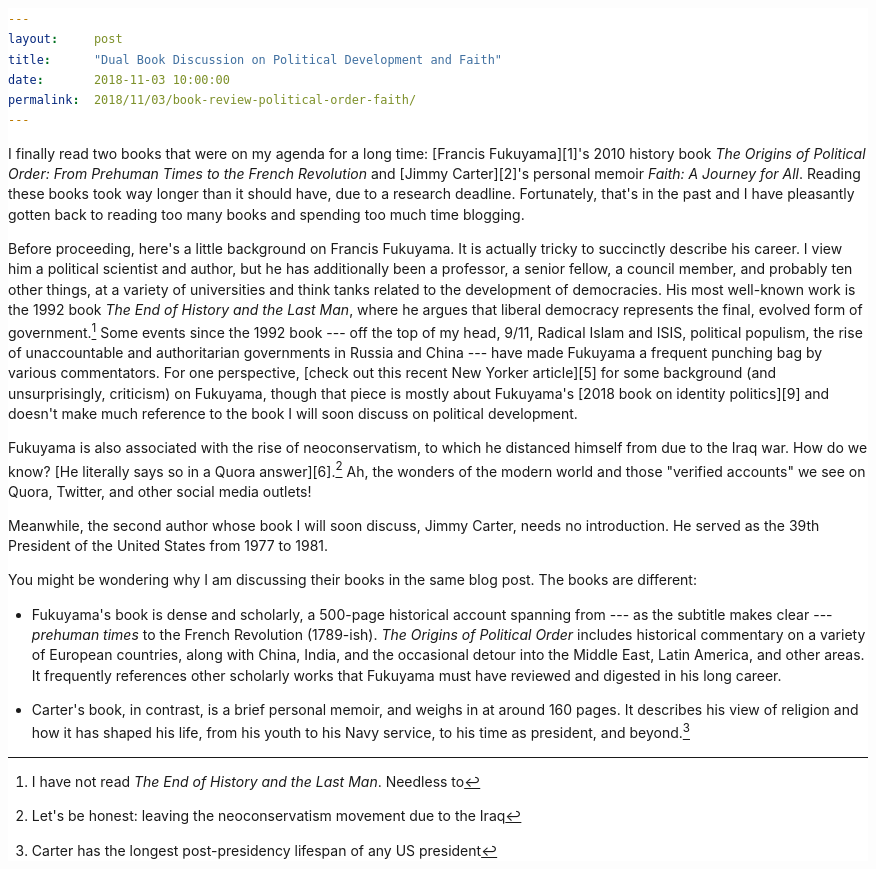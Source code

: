 ```yaml
---
layout:     post
title:      "Dual Book Discussion on Political Development and Faith"
date:       2018-11-03 10:00:00
permalink:  2018/11/03/book-review-political-order-faith/
---
```


I finally read two books that were on my agenda for a long time: [Francis
Fukuyama][1]'s 2010 history book *The Origins of Political Order: From Prehuman
Times to the French Revolution* and [Jimmy Carter][2]'s personal memoir *Faith:
A Journey for All*. Reading these books took way longer than it should have, due
to a research deadline. Fortunately, that's in the past and I have pleasantly
gotten back to reading too many books and spending too much time blogging.

Before proceeding, here's a little background on Francis Fukuyama.  It is
actually tricky to succinctly describe his career. I view him a political
scientist and author, but he has additionally been a professor, a senior fellow,
a council member, and probably ten other things, at a variety of universities
and think tanks related to the development of democracies.  His most well-known
work is the 1992 book *The End of History and the Last Man*, where he argues
that liberal democracy represents the final, evolved form of
government.[^havent] Some events since the 1992 book --- off the top of my head,
9/11, Radical Islam and ISIS, political populism, the rise of unaccountable
and authoritarian governments in Russia and China --- have made Fukuyama a
frequent punching bag by various commentators. For one perspective, [check out
this recent New Yorker article][5] for some background (and unsurprisingly,
criticism) on Fukuyama, though that piece is mostly about Fukuyama's [2018 book
on identity politics][9] and doesn't make much reference to the book I will soon
discuss on political development.

Fukuyama is also associated with the rise of neoconservatism, to which he
distanced himself from due to the Iraq war. How do we know? [He literally says
so in a Quora answer][6].[^honest] Ah, the wonders of the modern world and those
"verified accounts" we see on Quora, Twitter, and other social media outlets!

Meanwhile, the second author whose book I will soon discuss, Jimmy Carter, needs
no introduction. He served as the 39th President of the United States from 1977
to 1981.

You might be wondering why I am discussing their books in the same blog post.
The books are different:

- Fukuyama's book is dense and scholarly, a 500-page historical account spanning
  from --- as the subtitle makes clear --- *prehuman times* to the French
  Revolution (1789-ish).  *The Origins of Political Order* includes historical
  commentary on a variety of European countries, along with China, India, and
  the occasional detour into the Middle East, Latin America, and other areas.
  It frequently references other scholarly works that Fukuyama must have
  reviewed and digested in his long career.

- Carter's book, in contrast, is a brief personal memoir, and weighs in at
  around 160 pages. It describes his view of religion and how it has shaped his
  life, from his youth to his Navy service, to his time as president, and
  beyond.[^carter]


[^carter]: Carter has the longest post-presidency lifespan of any US president
[^evolution]: My word choice of "evolution" here is deliberate. Fukuyama
[^havent]: I have not read *The End of History and the Last Man*. Needless to
[^honest]: Let's be honest: leaving the neoconservatism movement due to the Iraq
[^parallels]: There are obvious parallels in the "balance" of political
[^though]: I do not think it is fair to criticize the New Atheist claim that
[^first]: In addition, I am also an ardent defender of free religion.